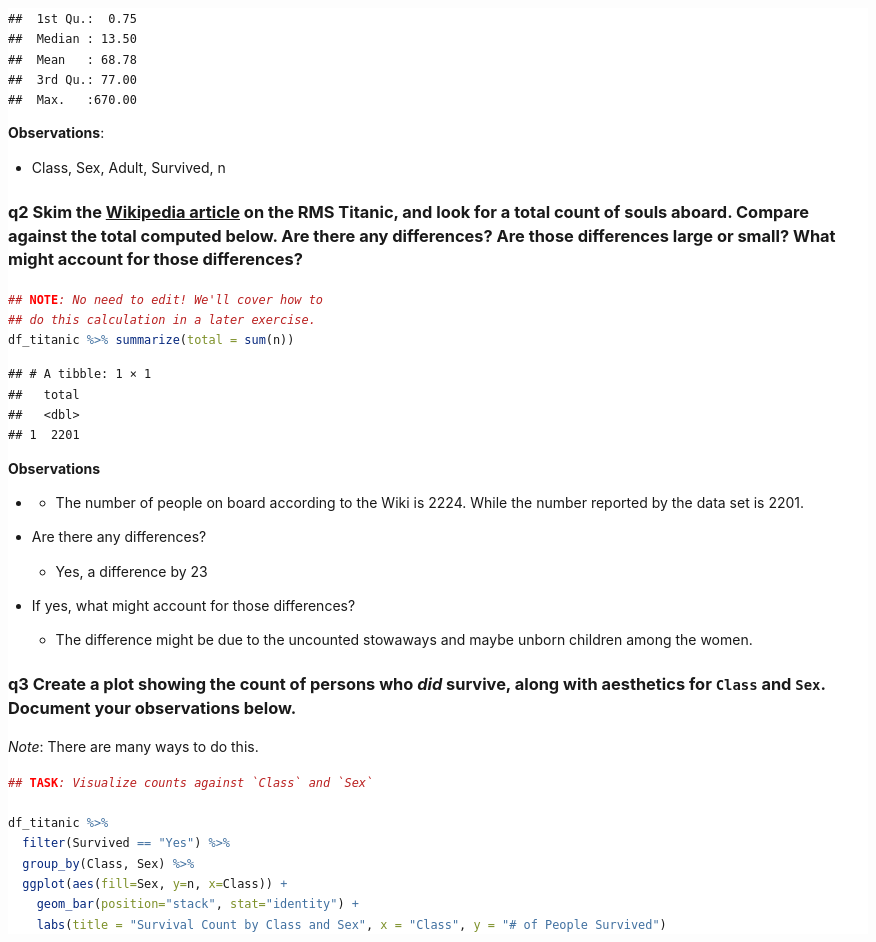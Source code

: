     ##  1st Qu.:  0.75  
    ##  Median : 13.50  
    ##  Mean   : 68.78  
    ##  3rd Qu.: 77.00  
    ##  Max.   :670.00

**Observations**:

- Class, Sex, Adult, Survived, n

### **q2** Skim the [Wikipedia article](https://en.wikipedia.org/wiki/RMS_Titanic) on the RMS Titanic, and look for a total count of souls aboard. Compare against the total computed below. Are there any differences? Are those differences large or small? What might account for those differences?

``` r
## NOTE: No need to edit! We'll cover how to
## do this calculation in a later exercise.
df_titanic %>% summarize(total = sum(n))
```

    ## # A tibble: 1 × 1
    ##   total
    ##   <dbl>
    ## 1  2201

**Observations**

- - The number of people on board according to the Wiki is 2224. While
    the number reported by the data set is 2201.

- Are there any differences?
  - Yes, a difference by 23

- If yes, what might account for those differences?
  - The difference might be due to the uncounted stowaways and maybe
    unborn children among the women.

### **q3** Create a plot showing the count of persons who *did* survive, along with aesthetics for `Class` and `Sex`. Document your observations below.

*Note*: There are many ways to do this.

``` r
## TASK: Visualize counts against `Class` and `Sex`

df_titanic %>%
  filter(Survived == "Yes") %>%
  group_by(Class, Sex) %>%
  ggplot(aes(fill=Sex, y=n, x=Class)) + 
    geom_bar(position="stack", stat="identity") + 
    labs(title = "Survival Count by Class and Sex", x = "Class", y = "# of People Survived")
```
